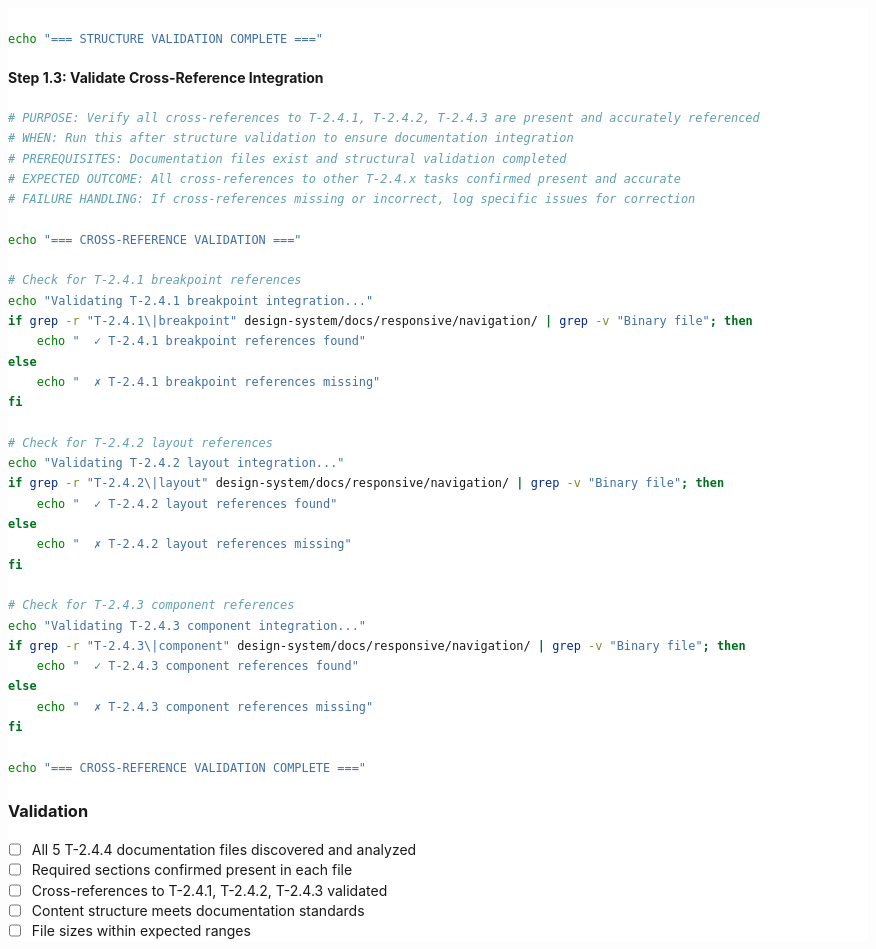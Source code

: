 ```bash

echo "=== STRUCTURE VALIDATION COMPLETE ==="
```

#### Step 1.3: Validate Cross-Reference Integration
```bash
# PURPOSE: Verify all cross-references to T-2.4.1, T-2.4.2, T-2.4.3 are present and accurately referenced
# WHEN: Run this after structure validation to ensure documentation integration
# PREREQUISITES: Documentation files exist and structural validation completed
# EXPECTED OUTCOME: All cross-references to other T-2.4.x tasks confirmed present and accurate
# FAILURE HANDLING: If cross-references missing or incorrect, log specific issues for correction

echo "=== CROSS-REFERENCE VALIDATION ==="

# Check for T-2.4.1 breakpoint references
echo "Validating T-2.4.1 breakpoint integration..."
if grep -r "T-2.4.1\|breakpoint" design-system/docs/responsive/navigation/ | grep -v "Binary file"; then
    echo "  ✓ T-2.4.1 breakpoint references found"
else
    echo "  ✗ T-2.4.1 breakpoint references missing"
fi

# Check for T-2.4.2 layout references
echo "Validating T-2.4.2 layout integration..."
if grep -r "T-2.4.2\|layout" design-system/docs/responsive/navigation/ | grep -v "Binary file"; then
    echo "  ✓ T-2.4.2 layout references found"
else
    echo "  ✗ T-2.4.2 layout references missing"
fi

# Check for T-2.4.3 component references
echo "Validating T-2.4.3 component integration..."
if grep -r "T-2.4.3\|component" design-system/docs/responsive/navigation/ | grep -v "Binary file"; then
    echo "  ✓ T-2.4.3 component references found"
else
    echo "  ✗ T-2.4.3 component references missing"
fi

echo "=== CROSS-REFERENCE VALIDATION COMPLETE ==="
```

### Validation
- [ ] All 5 T-2.4.4 documentation files discovered and analyzed
- [ ] Required sections confirmed present in each file
- [ ] Cross-references to T-2.4.1, T-2.4.2, T-2.4.3 validated
- [ ] Content structure meets documentation standards
- [ ] File sizes within expected ranges
